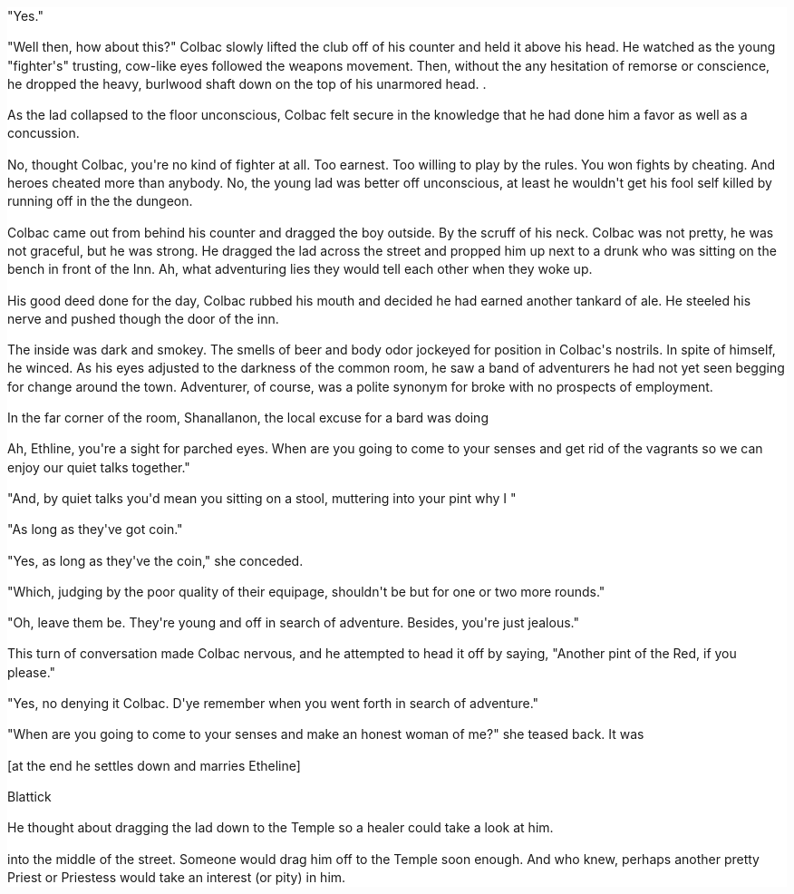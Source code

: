"Yes."

"Well then, how about this?" Colbac slowly lifted the club off of his counter and held it above his head. He watched as the young "fighter's" trusting, cow-like eyes followed the weapons movement. Then, without the any hesitation of remorse or conscience, he dropped the heavy, burlwood shaft down on the top of his unarmored head. 
. 

As the lad collapsed to the floor unconscious, Colbac felt secure in the knowledge that he had done him a favor as well as a concussion. 

No, thought Colbac, you're no kind of fighter at all. Too earnest. Too willing to play by the rules. You won fights by cheating. And heroes cheated more than anybody. No, the young lad was better off unconscious, at least he wouldn't get his fool self killed by running off in the the dungeon. 

Colbac came out from behind his counter and dragged the boy outside. By the scruff of his neck. Colbac was not pretty, he was not graceful, but he was strong. He dragged the lad across the street and propped him up next to a drunk who was sitting on the bench in front of the Inn. Ah, what adventuring lies they would tell each other when they woke up. 

His good deed done for the day, Colbac rubbed his mouth and decided he had earned another tankard of ale. He steeled his nerve and pushed though the door of the inn. 

The inside was dark and smokey. The smells of beer and body odor jockeyed for position in Colbac's nostrils. In spite of himself, he winced. As his eyes adjusted to the darkness of the common room, he saw a band of adventurers he had not yet seen begging for change around the town. Adventurer, of course, was a polite synonym for broke with no prospects of employment. 

In the far corner of the room, Shanallanon, the local excuse for a bard was doing


Ah, Ethline, you're a sight for parched eyes. When are you going to come to your senses and get rid of the vagrants so we can enjoy our quiet talks together."

"And, by quiet talks you'd mean you sitting on a stool, muttering into your pint why I "

"As long as they've got coin."

"Yes, as long as they've the coin," she conceded.

"Which, judging by the poor quality of their equipage, shouldn't be but for one or two more rounds."

"Oh, leave them be. They're young and off in search of adventure. Besides, you're just jealous."

This turn of conversation made Colbac nervous, and he attempted to head it off by saying, "Another pint of the Red, if you please."

"Yes, no denying it Colbac. D'ye remember when you went forth in search of adventure."


"When are you going to come to your senses and make an honest woman of me?" she teased back. It was


[at the end he settles down and marries Etheline]  

Blattick 

 He thought about dragging the lad down to the Temple so a healer could take a look at him. 


into the middle of the street. Someone would drag him off to the Temple soon enough. And who knew, perhaps another pretty Priest or Priestess would take an interest (or pity) in him. 

